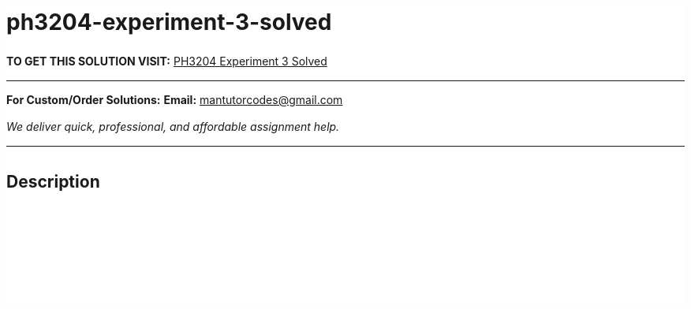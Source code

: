 # ph3204-experiment-3-solved
**TO GET THIS SOLUTION VISIT:** [PH3204 Experiment 3 Solved](https://mantutor.com/product/experiment-3/)


---

**For Custom/Order Solutions:** **Email:** mantutorcodes@gmail.com  

*We deliver quick, professional, and affordable assignment help.*

---

<h2>Description</h2>



<div class="kk-star-ratings kksr-auto kksr-align-center kksr-valign-top" data-payload="{&quot;align&quot;:&quot;center&quot;,&quot;id&quot;:&quot;114132&quot;,&quot;slug&quot;:&quot;default&quot;,&quot;valign&quot;:&quot;top&quot;,&quot;ignore&quot;:&quot;&quot;,&quot;reference&quot;:&quot;auto&quot;,&quot;class&quot;:&quot;&quot;,&quot;count&quot;:&quot;1&quot;,&quot;legendonly&quot;:&quot;&quot;,&quot;readonly&quot;:&quot;&quot;,&quot;score&quot;:&quot;5&quot;,&quot;starsonly&quot;:&quot;&quot;,&quot;best&quot;:&quot;5&quot;,&quot;gap&quot;:&quot;4&quot;,&quot;greet&quot;:&quot;Rate this product&quot;,&quot;legend&quot;:&quot;5\/5 - (1 vote)&quot;,&quot;size&quot;:&quot;24&quot;,&quot;title&quot;:&quot;PH3204 Experiment 3 Solved&quot;,&quot;width&quot;:&quot;138&quot;,&quot;_legend&quot;:&quot;{score}\/{best} - ({count} {votes})&quot;,&quot;font_factor&quot;:&quot;1.25&quot;}">

<div class="kksr-stars">

<div class="kksr-stars-inactive">
            <div class="kksr-star" data-star="1" style="padding-right: 4px">


<div class="kksr-icon" style="width: 24px; height: 24px;"></div>
        </div>
            <div class="kksr-star" data-star="2" style="padding-right: 4px">


<div class="kksr-icon" style="width: 24px; height: 24px;"></div>
        </div>
            <div class="kksr-star" data-star="3" style="padding-right: 4px">


<div class="kksr-icon" style="width: 24px; height: 24px;"></div>
        </div>
            <div class="kksr-star" data-star="4" style="padding-right: 4px">


<div class="kksr-icon" style="width: 24px; height: 24px;"></div>
        </div>
            <div class="kksr-star" data-star="5" style="padding-right: 4px">


<div class="kksr-icon" style="width: 24px; height: 24px;"></div>
        </div>
    </div>

<div class="kksr-stars-active" style="width: 138px;">
            <div class="kksr-star" style="padding-right: 4px">
